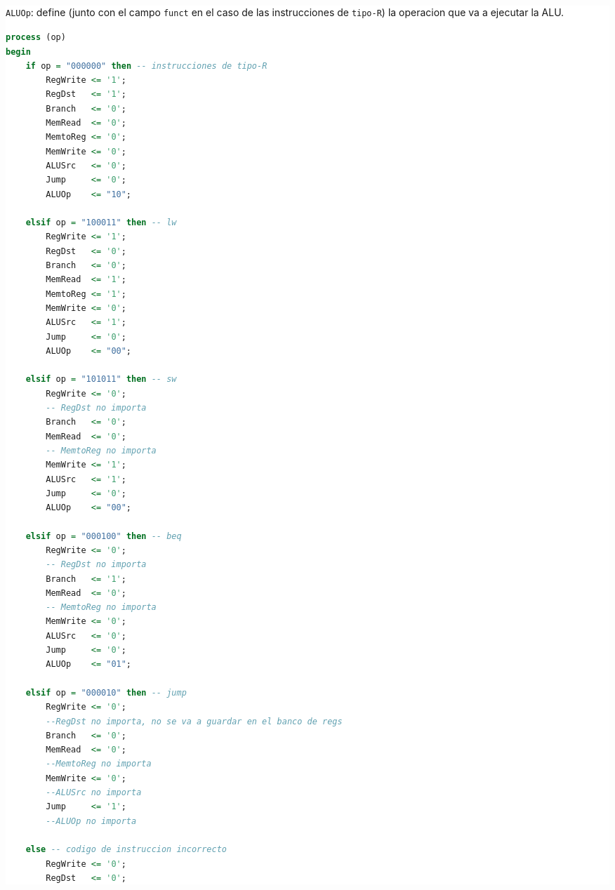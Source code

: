 `ALUOp`: define (junto con el campo `funct` en el caso de las instrucciones de `tipo-R`) la operacion que va a ejecutar la ALU.

```vhdl
process (op)
begin
    if op = "000000" then -- instrucciones de tipo-R
        RegWrite <= '1';
        RegDst	 <= '1';
        Branch	 <= '0';
        MemRead	 <= '0';
        MemtoReg <= '0';
        MemWrite <= '0';
        ALUSrc	 <= '0';
        Jump	 <= '0';
        ALUOp	 <= "10";
        
    elsif op = "100011" then -- lw
        RegWrite <= '1';
        RegDst	 <= '0';
        Branch	 <= '0';
        MemRead	 <= '1';
        MemtoReg <= '1';
        MemWrite <= '0';
        ALUSrc	 <= '1';
        Jump	 <= '0';
        ALUOp	 <= "00";
        
    elsif op = "101011" then -- sw
        RegWrite <= '0';
        -- RegDst no importa
        Branch	 <= '0';
        MemRead	 <= '0';
        -- MemtoReg no importa
        MemWrite <= '1';
        ALUSrc	 <= '1';
        Jump	 <= '0';
        ALUOp	 <= "00";
        
    elsif op = "000100" then -- beq
        RegWrite <= '0';
        -- RegDst no importa
        Branch	 <= '1';
        MemRead	 <= '0';
        -- MemtoReg no importa
        MemWrite <= '0';
        ALUSrc	 <= '0';
        Jump	 <= '0';
        ALUOp	 <= "01";
    
    elsif op = "000010" then -- jump
        RegWrite <= '0';
        --RegDst no importa, no se va a guardar en el banco de regs
        Branch	 <= '0';
        MemRead	 <= '0';
        --MemtoReg no importa
        MemWrite <= '0';
        --ALUSrc no importa
        Jump	 <= '1';
        --ALUOp no importa
        
    else -- codigo de instruccion incorrecto
        RegWrite <= '0';
        RegDst	 <= '0';
```